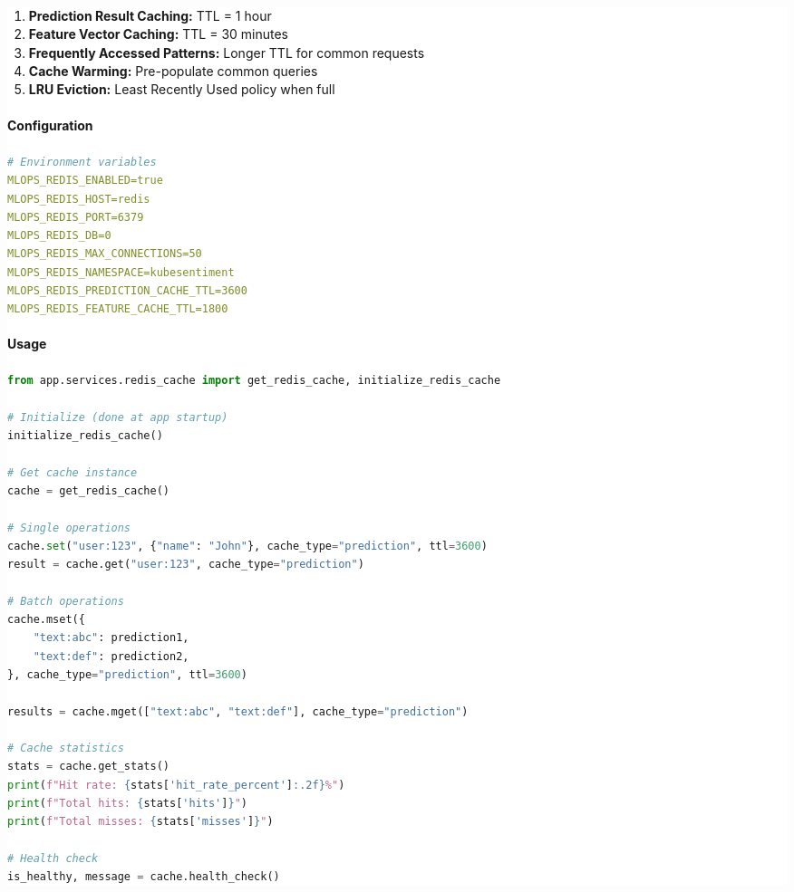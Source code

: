 1. **Prediction Result Caching:** TTL = 1 hour
2. **Feature Vector Caching:** TTL = 30 minutes
3. **Frequently Accessed Patterns:** Longer TTL for common requests
4. **Cache Warming:** Pre-populate common queries
5. **LRU Eviction:** Least Recently Used policy when full

#### Configuration

```yaml
# Environment variables
MLOPS_REDIS_ENABLED=true
MLOPS_REDIS_HOST=redis
MLOPS_REDIS_PORT=6379
MLOPS_REDIS_DB=0
MLOPS_REDIS_MAX_CONNECTIONS=50
MLOPS_REDIS_NAMESPACE=kubesentiment
MLOPS_REDIS_PREDICTION_CACHE_TTL=3600
MLOPS_REDIS_FEATURE_CACHE_TTL=1800
```

#### Usage

```python
from app.services.redis_cache import get_redis_cache, initialize_redis_cache

# Initialize (done at app startup)
initialize_redis_cache()

# Get cache instance
cache = get_redis_cache()

# Single operations
cache.set("user:123", {"name": "John"}, cache_type="prediction", ttl=3600)
result = cache.get("user:123", cache_type="prediction")

# Batch operations
cache.mset({
    "text:abc": prediction1,
    "text:def": prediction2,
}, cache_type="prediction", ttl=3600)

results = cache.mget(["text:abc", "text:def"], cache_type="prediction")

# Cache statistics
stats = cache.get_stats()
print(f"Hit rate: {stats['hit_rate_percent']:.2f}%")
print(f"Total hits: {stats['hits']}")
print(f"Total misses: {stats['misses']}")

# Health check
is_healthy, message = cache.health_check()
```
